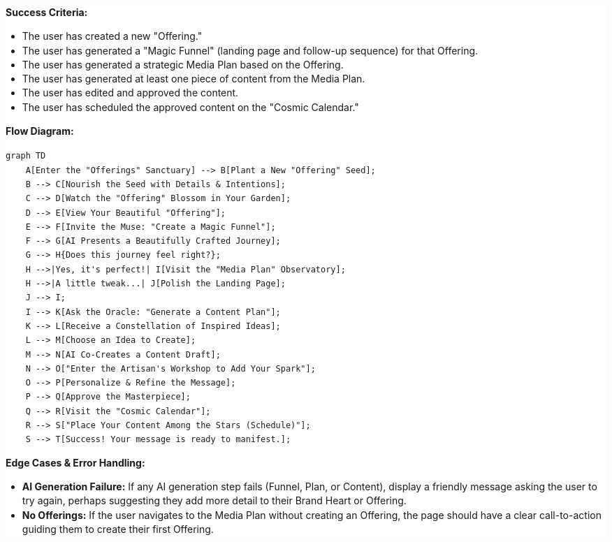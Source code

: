 **Success Criteria:**
*   The user has created a new "Offering."
*   The user has generated a "Magic Funnel" (landing page and follow-up sequence) for that Offering.
*   The user has generated a strategic Media Plan based on the Offering.
*   The user has generated at least one piece of content from the Media Plan.
*   The user has edited and approved the content.
*   The user has scheduled the approved content on the "Cosmic Calendar."

**Flow Diagram:**
```mermaid
graph TD
    A[Enter the "Offerings" Sanctuary] --> B[Plant a New "Offering" Seed];
    B --> C[Nourish the Seed with Details & Intentions];
    C --> D[Watch the "Offering" Blossom in Your Garden];
    D --> E[View Your Beautiful "Offering"];
    E --> F[Invite the Muse: "Create a Magic Funnel"];
    F --> G[AI Presents a Beautifully Crafted Journey];
    G --> H{Does this journey feel right?};
    H -->|Yes, it's perfect!| I[Visit the "Media Plan" Observatory];
    H -->|A little tweak...| J[Polish the Landing Page];
    J --> I;
    I --> K[Ask the Oracle: "Generate a Content Plan"];
    K --> L[Receive a Constellation of Inspired Ideas];
    L --> M[Choose an Idea to Create];
    M --> N[AI Co-Creates a Content Draft];
    N --> O["Enter the Artisan's Workshop to Add Your Spark"];
    O --> P[Personalize & Refine the Message];
    P --> Q[Approve the Masterpiece];
    Q --> R[Visit the "Cosmic Calendar"];
    R --> S["Place Your Content Among the Stars (Schedule)"];
    S --> T[Success! Your message is ready to manifest.];
```

**Edge Cases & Error Handling:**
*   **AI Generation Failure:** If any AI generation step fails (Funnel, Plan, or Content), display a friendly message asking the user to try again, perhaps suggesting they add more detail to their Brand Heart or Offering.
*   **No Offerings:** If the user navigates to the Media Plan without creating an Offering, the page should have a clear call-to-action guiding them to create their first Offering.
